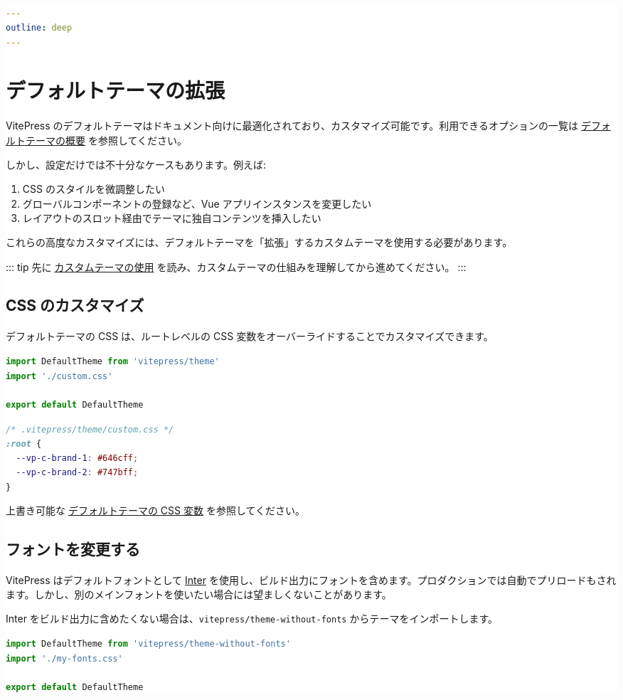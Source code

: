 ```yaml
---
outline: deep
---
```


# デフォルトテーマの拡張

VitePress のデフォルトテーマはドキュメント向けに最適化されており、カスタマイズ可能です。利用できるオプションの一覧は [デフォルトテーマの概要](../reference/default-theme-config) を参照してください。

しかし、設定だけでは不十分なケースもあります。例えば:

1. CSS のスタイルを微調整したい
2. グローバルコンポーネントの登録など、Vue アプリインスタンスを変更したい
3. レイアウトのスロット経由でテーマに独自コンテンツを挿入したい

これらの高度なカスタマイズには、デフォルトテーマを「拡張」するカスタムテーマを使用する必要があります。

::: tip
先に [カスタムテーマの使用](./custom-theme) を読み、カスタムテーマの仕組みを理解してから進めてください。
:::

## CSS のカスタマイズ

デフォルトテーマの CSS は、ルートレベルの CSS 変数をオーバーライドすることでカスタマイズできます。

```js [.vitepress/theme/index.js]
import DefaultTheme from 'vitepress/theme'
import './custom.css'

export default DefaultTheme
```

```css
/* .vitepress/theme/custom.css */
:root {
  --vp-c-brand-1: #646cff;
  --vp-c-brand-2: #747bff;
}
```

上書き可能な [デフォルトテーマの CSS 変数](https://github.com/vuejs/vitepress/blob/main/src/client/theme-default/styles/vars.css) を参照してください。

## フォントを変更する

VitePress はデフォルトフォントとして [Inter](https://rsms.me/inter/) を使用し、ビルド出力にフォントを含めます。プロダクションでは自動でプリロードもされます。しかし、別のメインフォントを使いたい場合には望ましくないことがあります。

Inter をビルド出力に含めたくない場合は、`vitepress/theme-without-fonts` からテーマをインポートします。

```js [.vitepress/theme/index.js]
import DefaultTheme from 'vitepress/theme-without-fonts'
import './my-fonts.css'

export default DefaultTheme
```
